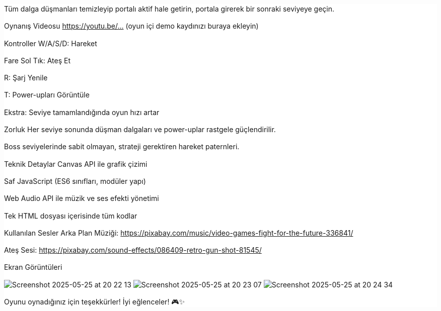 Tüm dalga düşmanları temizleyip portalı aktif hale getirin, portala girerek bir sonraki seviyeye geçin.

Oynanış Videosu
https://youtu.be/… (oyun içi demo kaydınızı buraya ekleyin)

Kontroller
W/A/S/D: Hareket

Fare Sol Tık: Ateş Et

R: Şarj Yenile

T: Power-upları Görüntüle

Ekstra: Seviye tamamlandığında oyun hızı artar

Zorluk
Her seviye sonunda düşman dalgaları ve power-uplar rastgele güçlendirilir.

Boss seviyelerinde sabit olmayan, strateji gerektiren hareket paternleri.

Teknik Detaylar
Canvas API ile grafik çizimi

Saf JavaScript (ES6 sınıfları, modüler yapı)

Web Audio API ile müzik ve ses efekti yönetimi

Tek HTML dosyası içerisinde tüm kodlar

Kullanılan Sesler
Arka Plan Müziği: https://pixabay.com/music/video-games-fight-for-the-future-336841/

Ateş Sesi: https://pixabay.com/sound-effects/086409-retro-gun-shot-81545/

Ekran Görüntüleri

<img width="785" alt="Screenshot 2025-05-25 at 20 22 13" src="https://github.com/user-attachments/assets/c49ef945-6ae5-4bd4-a9dd-007f5cc2799e" />

<img width="785" alt="Screenshot 2025-05-25 at 20 23 07" src="https://github.com/user-attachments/assets/c7451421-25f3-43a2-ac80-1b7d7624741e" />

<img width="785" alt="Screenshot 2025-05-25 at 20 24 34" src="https://github.com/user-attachments/assets/8ab09859-3f83-47b1-89f3-d601ce474956" />

Oyunu oynadığınız için teşekkürler! İyi eğlenceler! 🎮✨

